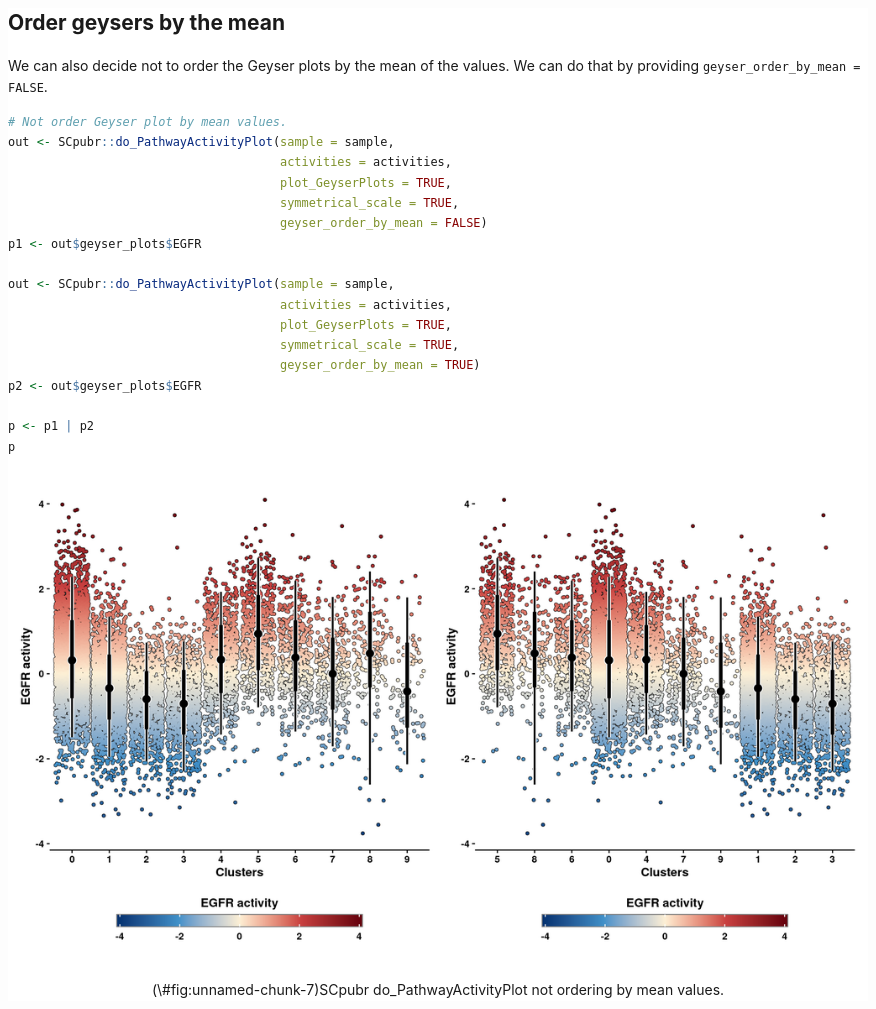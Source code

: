 ## Order geysers by the mean

We can also decide not to order the Geyser plots by the mean of the values. We can do that by providing `geyser_order_by_mean = FALSE`.


```r
# Not order Geyser plot by mean values.
out <- SCpubr::do_PathwayActivityPlot(sample = sample,
                                      activities = activities,
                                      plot_GeyserPlots = TRUE,
                                      symmetrical_scale = TRUE,
                                      geyser_order_by_mean = FALSE)
p1 <- out$geyser_plots$EGFR

out <- SCpubr::do_PathwayActivityPlot(sample = sample,
                                      activities = activities,
                                      plot_GeyserPlots = TRUE,
                                      symmetrical_scale = TRUE,
                                      geyser_order_by_mean = TRUE)
p2 <- out$geyser_plots$EGFR

p <- p1 | p2
p
```

<div class="figure" style="text-align: center">
<img src="17-PathwayActivityPlots_files/figure-html/unnamed-chunk-7-1.png" alt="SCpubr do_PathwayActivityPlot not ordering by mean values." width="100%" height="100%" />
<p class="caption">(\#fig:unnamed-chunk-7)SCpubr do_PathwayActivityPlot not ordering by mean values.</p>
</div>
